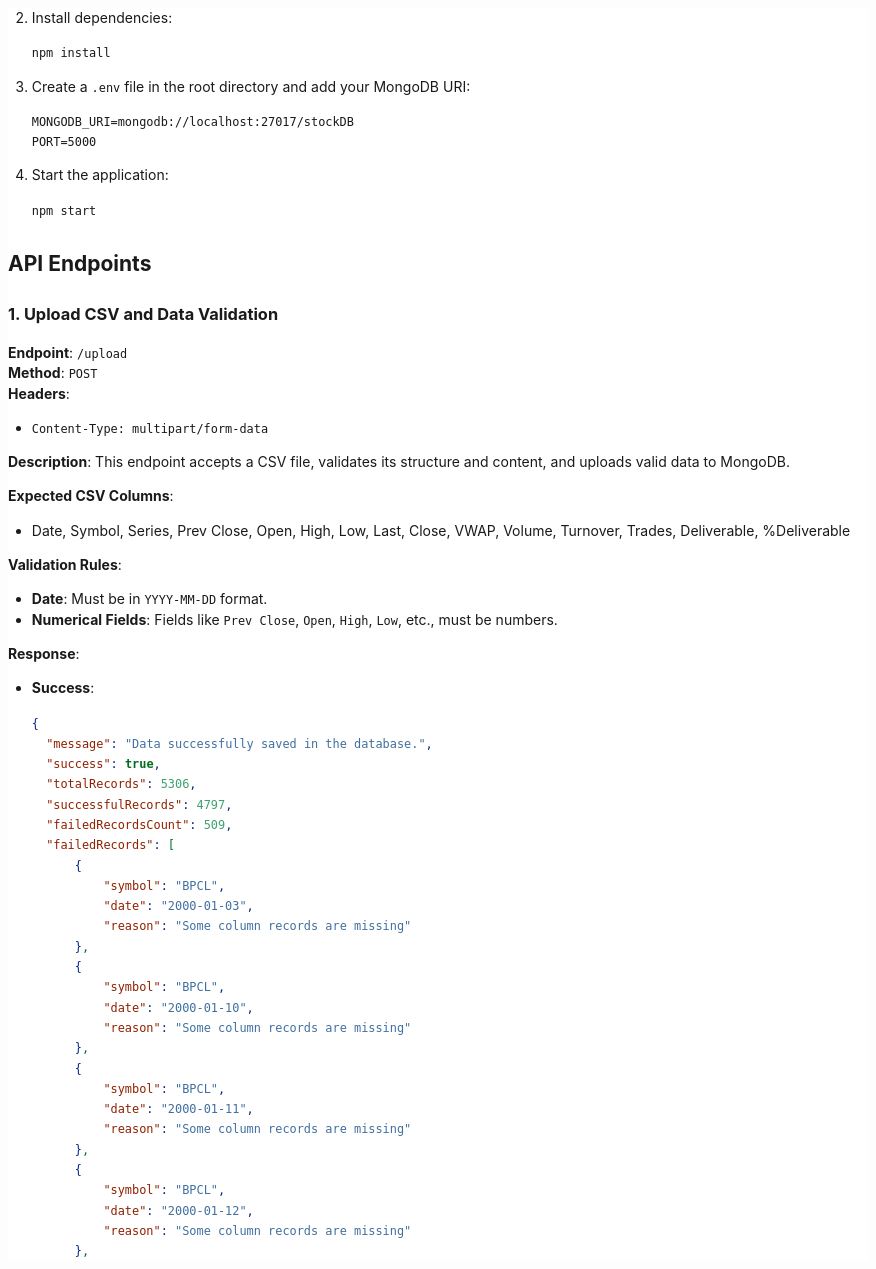 2. Install dependencies:

   ```bash
   npm install
   ```

3. Create a `.env` file in the root directory and add your MongoDB URI:

   ```env
   MONGODB_URI=mongodb://localhost:27017/stockDB
   PORT=5000
   ```

4. Start the application:

   ```bash
   npm start
   ```

## API Endpoints

### 1. Upload CSV and Data Validation

**Endpoint**: `/upload`  
**Method**: `POST`  
**Headers**:  
- `Content-Type: multipart/form-data`

**Description**: This endpoint accepts a CSV file, validates its structure and content, and uploads valid data to MongoDB.

**Expected CSV Columns**:
- Date, Symbol, Series, Prev Close, Open, High, Low, Last, Close, VWAP, Volume, Turnover, Trades, Deliverable, %Deliverable

**Validation Rules**:
- **Date**: Must be in `YYYY-MM-DD` format.
- **Numerical Fields**: Fields like `Prev Close`, `Open`, `High`, `Low`, etc., must be numbers.

**Response**:
- **Success**:
  ```json
  {
    "message": "Data successfully saved in the database.",
    "success": true,
    "totalRecords": 5306,
    "successfulRecords": 4797,
    "failedRecordsCount": 509,
    "failedRecords": [
        {
            "symbol": "BPCL",
            "date": "2000-01-03",
            "reason": "Some column records are missing"
        },
        {
            "symbol": "BPCL",
            "date": "2000-01-10",
            "reason": "Some column records are missing"
        },
        {
            "symbol": "BPCL",
            "date": "2000-01-11",
            "reason": "Some column records are missing"
        },
        {
            "symbol": "BPCL",
            "date": "2000-01-12",
            "reason": "Some column records are missing"
        },
  ```